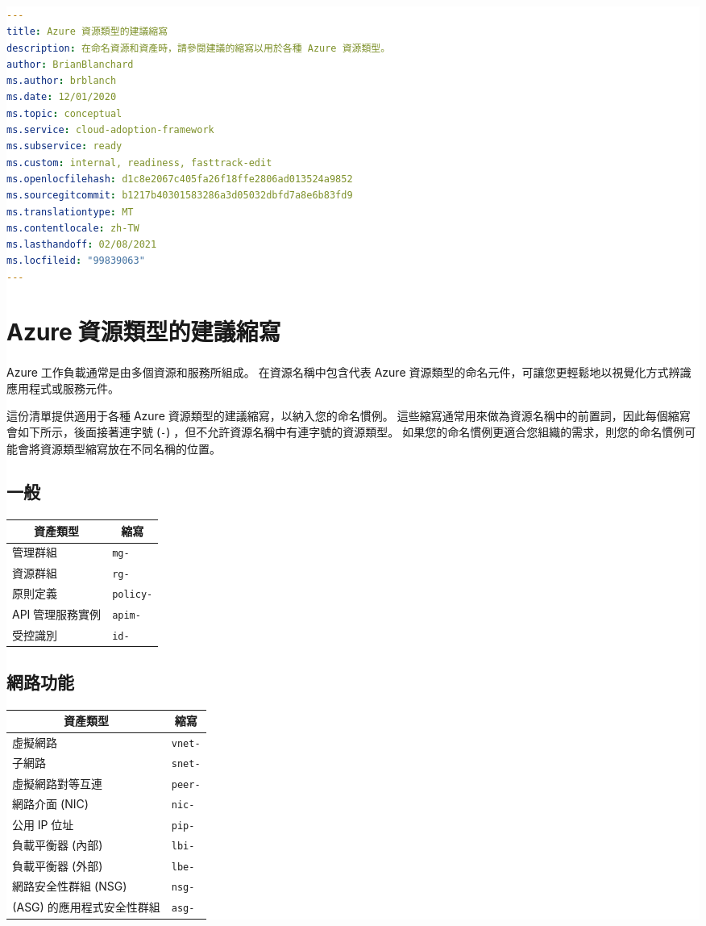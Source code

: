 ```yaml
---
title: Azure 資源類型的建議縮寫
description: 在命名資源和資產時，請參閱建議的縮寫以用於各種 Azure 資源類型。
author: BrianBlanchard
ms.author: brblanch
ms.date: 12/01/2020
ms.topic: conceptual
ms.service: cloud-adoption-framework
ms.subservice: ready
ms.custom: internal, readiness, fasttrack-edit
ms.openlocfilehash: d1c8e2067c405fa26f18ffe2806ad013524a9852
ms.sourcegitcommit: b1217b40301583286a3d05032dbfd7a8e6b83fd9
ms.translationtype: MT
ms.contentlocale: zh-TW
ms.lasthandoff: 02/08/2021
ms.locfileid: "99839063"
---
```

# <a name="recommended-abbreviations-for-azure-resource-types"></a>Azure 資源類型的建議縮寫

Azure 工作負載通常是由多個資源和服務所組成。 在資源名稱中包含代表 Azure 資源類型的命名元件，可讓您更輕鬆地以視覺化方式辨識應用程式或服務元件。

這份清單提供適用于各種 Azure 資源類型的建議縮寫，以納入您的命名慣例。 這些縮寫通常用來做為資源名稱中的前置詞，因此每個縮寫會如下所示，後面接著連字號 (`-`) ，但不允許資源名稱中有連字號的資源類型。 如果您的命名慣例更適合您組織的需求，則您的命名慣例可能會將資源類型縮寫放在不同名稱的位置。




## <a name="general"></a>一般

| 資產類型 | 縮寫 |
|--|--|
| 管理群組 | `mg-` |
| 資源群組 | `rg-` |
| 原則定義 | `policy-` |
| API 管理服務實例 | `apim-` |
| 受控識別 | `id-` |

## <a name="networking"></a>網路功能

| 資產類型 | 縮寫 |
|--|--|
| 虛擬網路 | `vnet-` |
| 子網路 | `snet-` |
| 虛擬網路對等互連 | `peer-` |
| 網路介面 (NIC) | `nic-` |
| 公用 IP 位址 | `pip-` |
| 負載平衡器 (內部)  | `lbi-` |
| 負載平衡器 (外部)  | `lbe-` |
| 網路安全性群組 (NSG) | `nsg-` |
|  (ASG) 的應用程式安全性群組 | `asg-` |